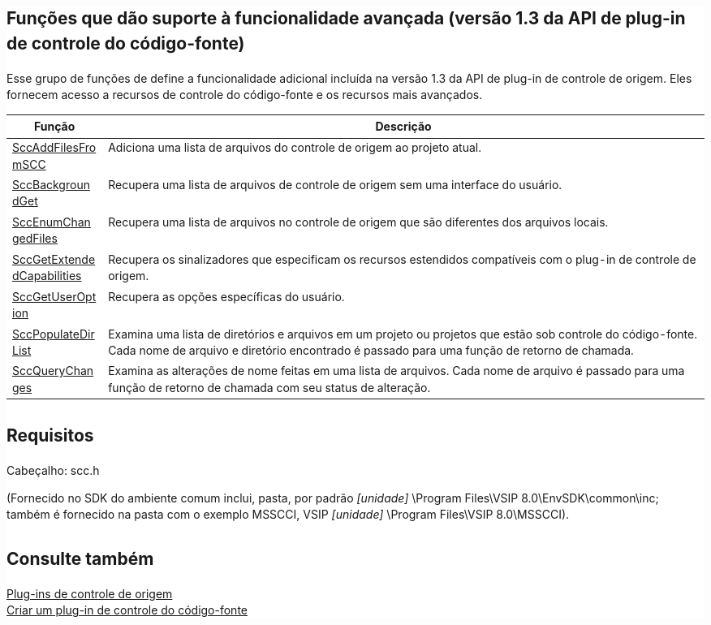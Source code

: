 ## <a name="functions-that-support-advanced-capability-version-13-of-the-source-control-plug-in-api"></a>Funções que dão suporte à funcionalidade avançada (versão 1.3 da API de plug-in de controle do código-fonte)  
 Esse grupo de funções de define a funcionalidade adicional incluída na versão 1.3 da API de plug-in de controle de origem. Eles fornecem acesso a recursos de controle do código-fonte e os recursos mais avançados.  
  
|Função|Descrição|  
|--------------|-----------------|  
|[SccAddFilesFromSCC](../extensibility/sccaddfilesfromscc-function.md)|Adiciona uma lista de arquivos do controle de origem ao projeto atual.|  
|[SccBackgroundGet](../extensibility/sccbackgroundget-function.md)|Recupera uma lista de arquivos de controle de origem sem uma interface do usuário.|  
|[SccEnumChangedFiles](../extensibility/sccenumchangedfiles-function.md)|Recupera uma lista de arquivos no controle de origem que são diferentes dos arquivos locais.|  
|[SccGetExtendedCapabilities](../extensibility/sccgetextendedcapabilities-function.md)|Recupera os sinalizadores que especificam os recursos estendidos compatíveis com o plug-in de controle de origem.|  
|[SccGetUserOption](../extensibility/sccgetuseroption-function.md)|Recupera as opções específicas do usuário.|  
|[SccPopulateDirList](../extensibility/sccpopulatedirlist-function.md)|Examina uma lista de diretórios e arquivos em um projeto ou projetos que estão sob controle do código-fonte. Cada nome de arquivo e diretório encontrado é passado para uma função de retorno de chamada.|  
|[SccQueryChanges](../extensibility/sccquerychanges-function.md)|Examina as alterações de nome feitas em uma lista de arquivos. Cada nome de arquivo é passado para uma função de retorno de chamada com seu status de alteração.|  
  
## <a name="requirements"></a>Requisitos  
 Cabeçalho: scc.h  
  
 (Fornecido no SDK do ambiente comum inclui, pasta, por padrão *[unidade]* \Program Files\VSIP 8.0\EnvSDK\common\inc; também é fornecido na pasta com o exemplo MSSCCI, VSIP *[unidade]* \Program Files\VSIP 8.0\MSSCCI).  
  
## <a name="see-also"></a>Consulte também  
 [Plug-ins de controle de origem](../extensibility/source-control-plug-ins.md)   
 [Criar um plug-in de controle do código-fonte](../extensibility/internals/creating-a-source-control-plug-in.md)

